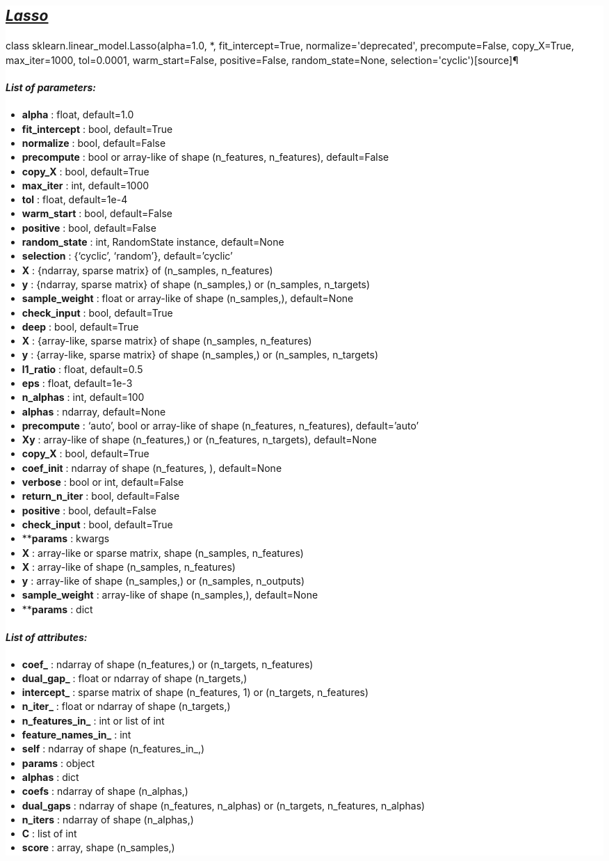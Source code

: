 
## [*Lasso*](https://scikit-learn.org/stable/modules/generated/sklearn.linear_model.Lasso.html)
  class sklearn.linear_model.Lasso(alpha=1.0, *, fit_intercept=True, normalize='deprecated', precompute=False, copy_X=True, max_iter=1000, tol=0.0001, warm_start=False, positive=False, random_state=None, selection='cyclic')[source]¶

  #### *List of parameters:*
  - **alpha** : float, default=1.0
  - **fit_intercept** : bool, default=True
  - **normalize** : bool, default=False
  - **precompute** : bool or array-like of shape (n_features, n_features),                 default=False
  - **copy_X** : bool, default=True
  - **max_iter** : int, default=1000
  - **tol** : float, default=1e-4
  - **warm_start** : bool, default=False
  - **positive** : bool, default=False
  - **random_state** : int, RandomState instance, default=None
  - **selection** : {‘cyclic’, ‘random’}, default=’cyclic’
  - **X** : {ndarray, sparse matrix} of (n_samples, n_features)
  - **y** : {ndarray, sparse matrix} of shape (n_samples,) or             (n_samples, n_targets)
  - **sample_weight** : float or array-like of shape (n_samples,), default=None
  - **check_input** : bool, default=True
  - **deep** : bool, default=True
  - **X** : {array-like, sparse matrix} of shape (n_samples, n_features)
  - **y** : {array-like, sparse matrix} of shape (n_samples,) or         (n_samples, n_targets)
  - **l1_ratio** : float, default=0.5
  - **eps** : float, default=1e-3
  - **n_alphas** : int, default=100
  - **alphas** : ndarray, default=None
  - **precompute** : ‘auto’, bool or array-like of shape             (n_features, n_features), default=’auto’
  - **Xy** : array-like of shape (n_features,) or (n_features, n_targets),         default=None
  - **copy_X** : bool, default=True
  - **coef_init** : ndarray of shape (n_features, ), default=None
  - **verbose** : bool or int, default=False
  - **return_n_iter** : bool, default=False
  - **positive** : bool, default=False
  - **check_input** : bool, default=True
  - ****params** : kwargs
  - **X** : array-like or sparse matrix, shape (n_samples, n_features)
  - **X** : array-like of shape (n_samples, n_features)
  - **y** : array-like of shape (n_samples,) or (n_samples, n_outputs)
  - **sample_weight** : array-like of shape (n_samples,), default=None
  - ****params** : dict

  #### *List of attributes:*
  - **coef_** : ndarray of shape (n_features,) or (n_targets, n_features)
  - **dual_gap_** : float or ndarray of shape (n_targets,)
  - **intercept_** : sparse matrix of shape (n_features, 1) or             (n_targets, n_features)
  - **n_iter_** : float or ndarray of shape (n_targets,)
  - **n_features_in_** : int or list of int
  - **feature_names_in_** : int
  - **self** : ndarray of shape (n_features_in_,)
  - **params** : object
  - **alphas** : dict
  - **coefs** : ndarray of shape (n_alphas,)
  - **dual_gaps** : ndarray of shape (n_features, n_alphas) or             (n_targets, n_features, n_alphas)
  - **n_iters** : ndarray of shape (n_alphas,)
  - **C** : list of int
  - **score** : array, shape (n_samples,)
